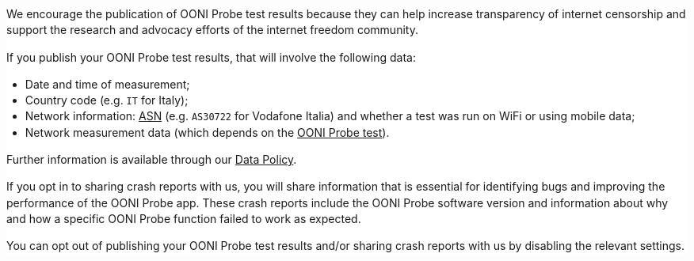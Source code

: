 We encourage the publication of OONI Probe test results because they can help increase transparency of internet censorship and support the research and advocacy efforts of the internet freedom community. 

If you publish your OONI Probe test results, that will involve the following data:

* Date and time of measurement;
* Country code (e.g. `IT` for Italy);
* Network information: [ASN](https://ooni.org/support/glossary/#asn) (e.g. `AS30722` for Vodafone Italia) and whether a test was run on WiFi or using mobile data; 
* Network measurement data (which depends on the [OONI Probe test](https://ooni.org/nettest/)).

Further information is available through our [Data Policy](https://ooni.org/about/data-policy). 

If you opt in to sharing crash reports with us, you will share information that is essential for identifying bugs and improving the performance of the OONI Probe app. These crash reports include the OONI Probe software version and information about why and how a specific OONI Probe function failed to work as expected.

You can opt out of publishing your OONI Probe test results and/or sharing crash reports with us by disabling the relevant settings.
